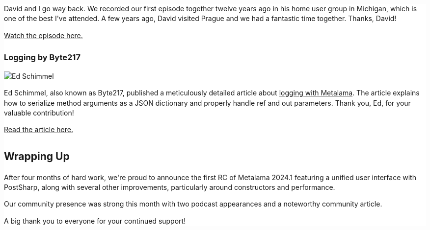 David and I go way back. We recorded our first episode together twelve years ago in his home user group in Michigan, which is one of the best I've attended. A few years ago, David visited Prague and we had a fantastic time together. Thanks, David!

[Watch the episode here.](https://www.youtube-nocookie.com/watch?v=Xr7_PzQQUX0)

### Logging by Byte217

<img src="/assets/images/2024/2024-03-28-status/ed.jpeg" alt="Ed Schimmel" style="width:25%" class="thumbnailFloatRight" />

Ed Schimmel, also known as Byte217, published a meticulously detailed article about [logging with Metalama](https://byte217.com/logging-aop-and-metalama/). The article explains how to serialize method arguments as a JSON dictionary and properly handle ref and out parameters. Thank you, Ed, for your valuable contribution!

[Read the article here.](https://byte217.com/logging-aop-and-metalama/)


## Wrapping Up

After four months of hard work, we're proud to announce the first RC of Metalama 2024.1 featuring a unified user interface with PostSharp, along with several other improvements, particularly around constructors and performance.

Our community presence was strong this month with two podcast appearances and a noteworthy community article.

A big thank you to everyone for your continued support!
